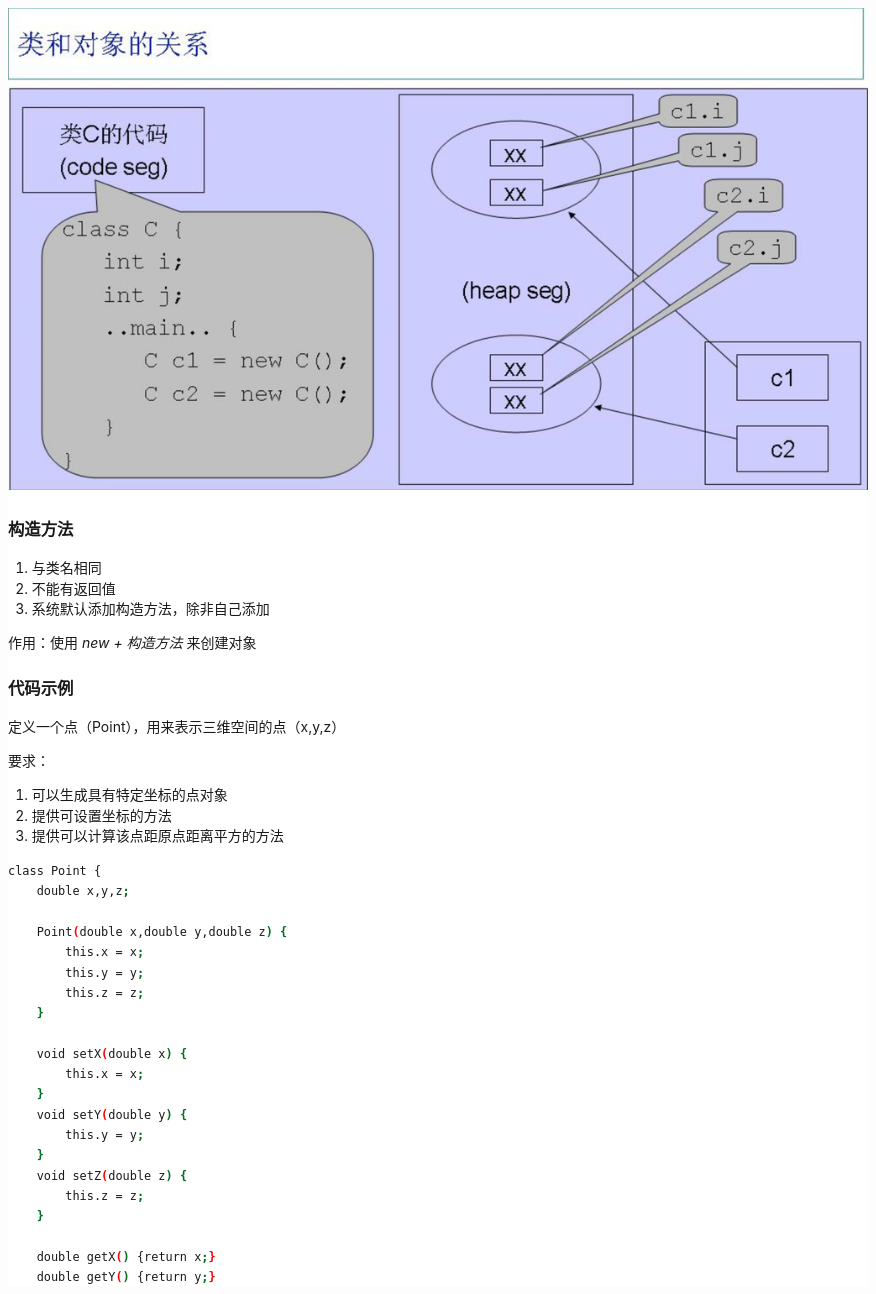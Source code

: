 ![类和对象的关系](/img/co.png)

### 构造方法

1. 与类名相同
2. 不能有返回值
3. 系统默认添加构造方法，除非自己添加

作用：使用 *new + 构造方法* 来创建对象

### 代码示例

定义一个点（Point），用来表示三维空间的点（x,y,z）

要求：
1. 可以生成具有特定坐标的点对象
2. 提供可设置坐标的方法
3. 提供可以计算该点距原点距离平方的方法

```bash
class Point {
    double x,y,z;
    
    Point(double x,double y,double z) {
        this.x = x;
        this.y = y;
        this.z = z;
    }
    
    void setX(double x) {
        this.x = x;
    } 
    void setY(double y) {
        this.y = y;
    }
    void setZ(double z) {
        this.z = z;
    }
    
    double getX() {return x;}
    double getY() {return y;}
```